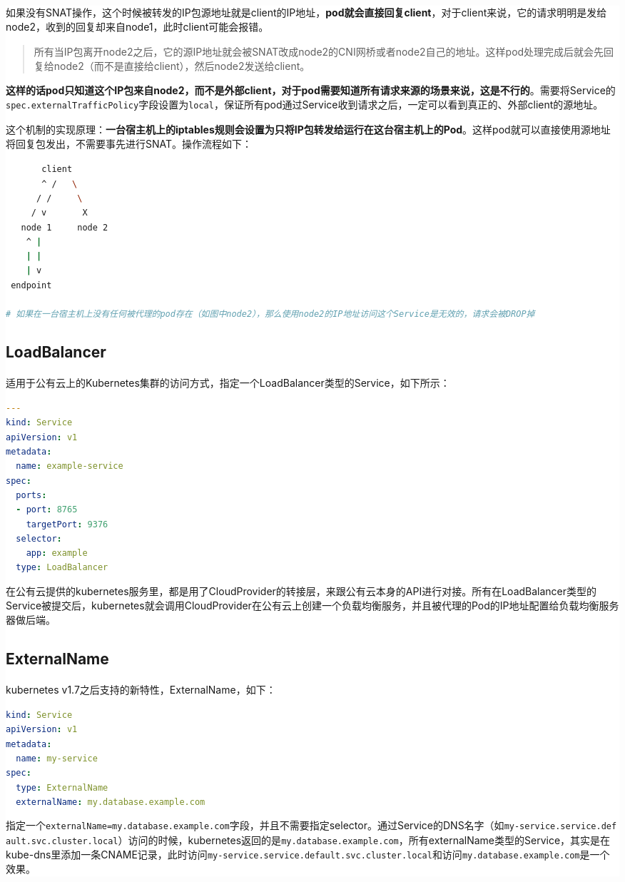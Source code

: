如果没有SNAT操作，这个时候被转发的IP包源地址就是client的IP地址，**pod就会直接回复client**，对于client来说，它的请求明明是发给node2，收到的回复却来自node1，此时client可能会报错。

> 所有当IP包离开node2之后，它的源IP地址就会被SNAT改成node2的CNI网桥或者node2自己的地址。这样pod处理完成后就会先回复给node2（而不是直接给client），然后node2发送给client。

**这样的话pod只知道这个IP包来自node2，而不是外部client，对于pod需要知道所有请求来源的场景来说，这是不行的**。需要将Service的`spec.externalTrafficPolicy`字段设置为`local`，保证所有pod通过Service收到请求之后，一定可以看到真正的、外部client的源地址。

这个机制的实现原理：**一台宿主机上的iptables规则会设置为只将IP包转发给运行在这台宿主机上的Pod**。这样pod就可以直接使用源地址将回复包发出，不需要事先进行SNAT。操作流程如下：
```bash
       client
       ^ /   \
      / /     \
     / v       X
   node 1     node 2
    ^ |
    | |
    | v
 endpoint

# 如果在一台宿主机上没有任何被代理的pod存在（如图中node2），那么使用node2的IP地址访问这个Service是无效的，请求会被DROP掉
```

## LoadBalancer
适用于公有云上的Kubernetes集群的访问方式，指定一个LoadBalancer类型的Service，如下所示：
```yaml
---
kind: Service
apiVersion: v1
metadata:
  name: example-service
spec:
  ports:
  - port: 8765
    targetPort: 9376
  selector:
    app: example
  type: LoadBalancer

```
在公有云提供的kubernetes服务里，都是用了CloudProvider的转接层，来跟公有云本身的API进行对接。所有在LoadBalancer类型的Service被提交后，kubernetes就会调用CloudProvider在公有云上创建一个负载均衡服务，并且被代理的Pod的IP地址配置给负载均衡服务器做后端。

## ExternalName
kubernetes v1.7之后支持的新特性，ExternalName，如下：
```yaml
kind: Service
apiVersion: v1
metadata:
  name: my-service
spec:
  type: ExternalName
  externalName: my.database.example.com

```
指定一个`externalName=my.database.example.com`字段，并且不需要指定selector。通过Service的DNS名字（如`my-service.service.default.svc.cluster.local`）访问的时候，kubernetes返回的是`my.database.example.com`，所有externalName类型的Service，其实是在kube-dns里添加一条CNAME记录，此时访问`my-service.service.default.svc.cluster.local`和访问`my.database.example.com`是一个效果。
